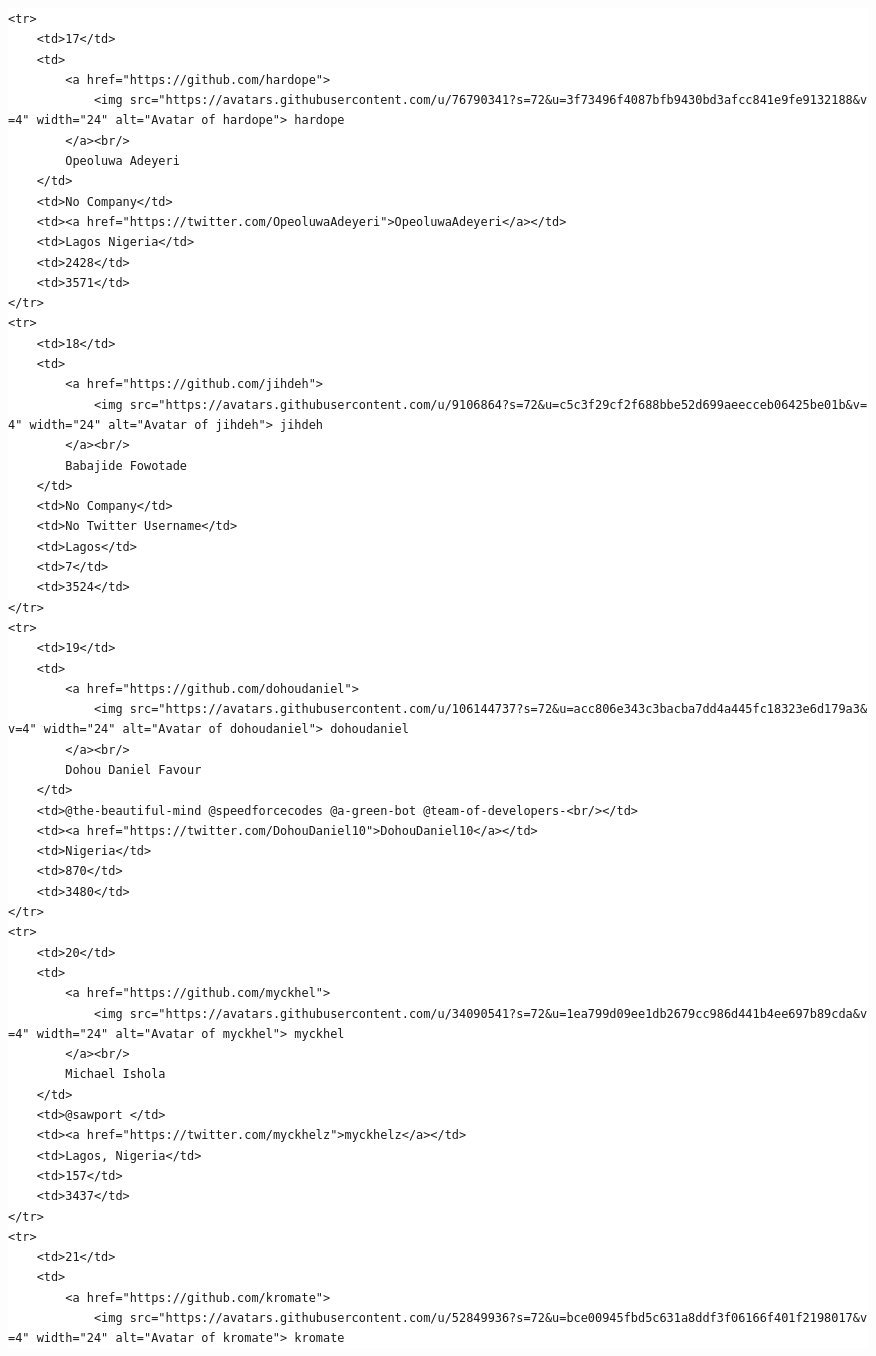 	<tr>
		<td>17</td>
		<td>
			<a href="https://github.com/hardope">
				<img src="https://avatars.githubusercontent.com/u/76790341?s=72&u=3f73496f4087bfb9430bd3afcc841e9fe9132188&v=4" width="24" alt="Avatar of hardope"> hardope
			</a><br/>
			Opeoluwa Adeyeri
		</td>
		<td>No Company</td>
		<td><a href="https://twitter.com/OpeoluwaAdeyeri">OpeoluwaAdeyeri</a></td>
		<td>Lagos Nigeria</td>
		<td>2428</td>
		<td>3571</td>
	</tr>
	<tr>
		<td>18</td>
		<td>
			<a href="https://github.com/jihdeh">
				<img src="https://avatars.githubusercontent.com/u/9106864?s=72&u=c5c3f29cf2f688bbe52d699aeecceb06425be01b&v=4" width="24" alt="Avatar of jihdeh"> jihdeh
			</a><br/>
			Babajide Fowotade
		</td>
		<td>No Company</td>
		<td>No Twitter Username</td>
		<td>Lagos</td>
		<td>7</td>
		<td>3524</td>
	</tr>
	<tr>
		<td>19</td>
		<td>
			<a href="https://github.com/dohoudaniel">
				<img src="https://avatars.githubusercontent.com/u/106144737?s=72&u=acc806e343c3bacba7dd4a445fc18323e6d179a3&v=4" width="24" alt="Avatar of dohoudaniel"> dohoudaniel
			</a><br/>
			Dohou Daniel Favour
		</td>
		<td>@the-beautiful-mind @speedforcecodes @a-green-bot @team-of-developers-<br/></td>
		<td><a href="https://twitter.com/DohouDaniel10">DohouDaniel10</a></td>
		<td>Nigeria</td>
		<td>870</td>
		<td>3480</td>
	</tr>
	<tr>
		<td>20</td>
		<td>
			<a href="https://github.com/myckhel">
				<img src="https://avatars.githubusercontent.com/u/34090541?s=72&u=1ea799d09ee1db2679cc986d441b4ee697b89cda&v=4" width="24" alt="Avatar of myckhel"> myckhel
			</a><br/>
			Michael Ishola
		</td>
		<td>@sawport </td>
		<td><a href="https://twitter.com/myckhelz">myckhelz</a></td>
		<td>Lagos, Nigeria</td>
		<td>157</td>
		<td>3437</td>
	</tr>
	<tr>
		<td>21</td>
		<td>
			<a href="https://github.com/kromate">
				<img src="https://avatars.githubusercontent.com/u/52849936?s=72&u=bce00945fbd5c631a8ddf3f06166f401f2198017&v=4" width="24" alt="Avatar of kromate"> kromate
